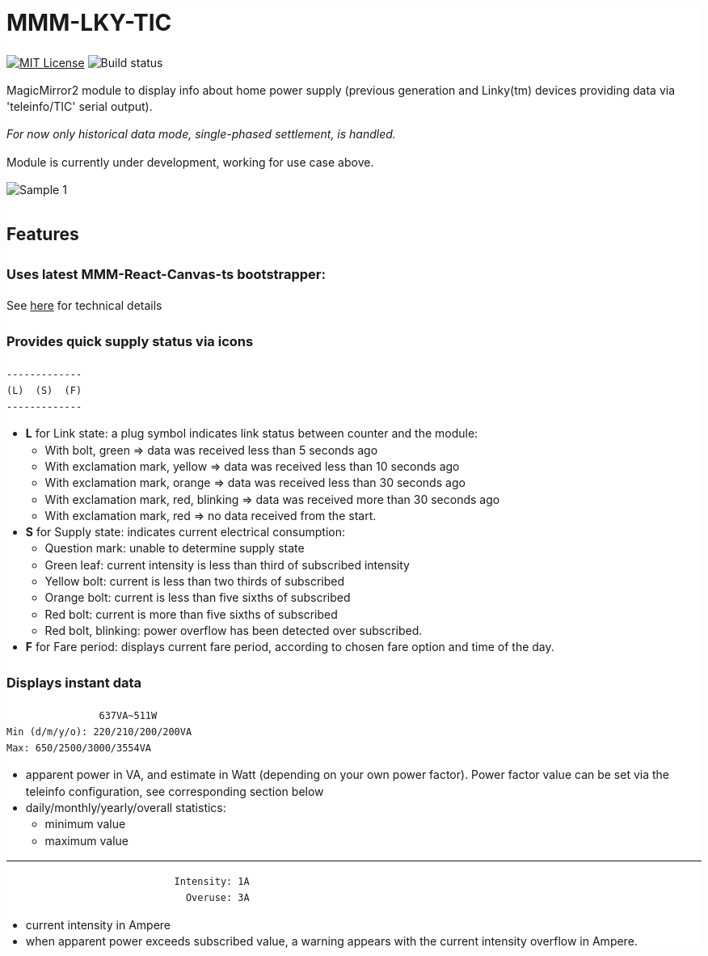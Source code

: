 # MMM-LKY-TIC

[ ![MIT License](https://img.shields.io/badge/license-MIT-blue.svg)](http://choosealicense.com/licenses/mit)
![Build status](https://github.com/djey47/MMM-LKY-TIC/actions/workflows/ci.yml/badge.svg?branch=main&event=push)

MagicMirror2 module to display info about home power supply (previous generation and Linky(tm) devices providing data via 'teleinfo/TIC' serial output). 

*For now only historical data mode, single-phased settlement, is handled.*

Module is currently under development, working for use case above.

![Sample 1](https://github.com/djey47/MMM-LKY-TIC/blob/main/doc/shots/Sample1.png?raw=true)

## Features

### Uses latest MMM-React-Canvas-ts bootstrapper:
See [here](https://github.com/djey47/MMM-React-Canvas-ts) for technical details

### Provides quick supply status via icons
```
-------------
(L)  (S)  (F)
-------------
```
- **L** for Link state: a plug symbol indicates link status between counter and the module:
  - With bolt, green => data was received less than 5 seconds ago
  - With exclamation mark, yellow => data was received less than 10 seconds ago
  - With exclamation mark, orange => data was received less than 30 seconds ago
  - With exclamation mark, red, blinking => data was received more than 30 seconds ago
  - With exclamation mark, red => no data received from the start.
- **S** for Supply state: indicates current electrical consumption:
  - Question mark: unable to determine supply state
  - Green leaf: current intensity is less than third of subscribed intensity
  - Yellow bolt: current is less than two thirds of subscribed
  - Orange bolt: current is less than five sixths of subscribed
  - Red bolt: current is more than five sixths of subscribed
  - Red bolt, blinking: power overflow has been detected over subscribed.
- **F** for Fare period: displays current fare period, according to chosen fare option and time of the day.

### Displays instant data

```
                637VA~511W
Min (d/m/y/o): 220/210/200/200VA
Max: 650/2500/3000/3554VA
```
- apparent power in VA, and estimate in Watt (depending on your own power factor). Power factor value can be set via the teleinfo configuration, see corresponding section below
- daily/monthly/yearly/overall statistics:
  - minimum value
  - maximum value
---
```
                             Intensity: 1A
                               Overuse: 3A
```
- current intensity in Ampere
- when apparent power exceeds subscribed value, a warning appears with the current intensity overflow in Ampere.
